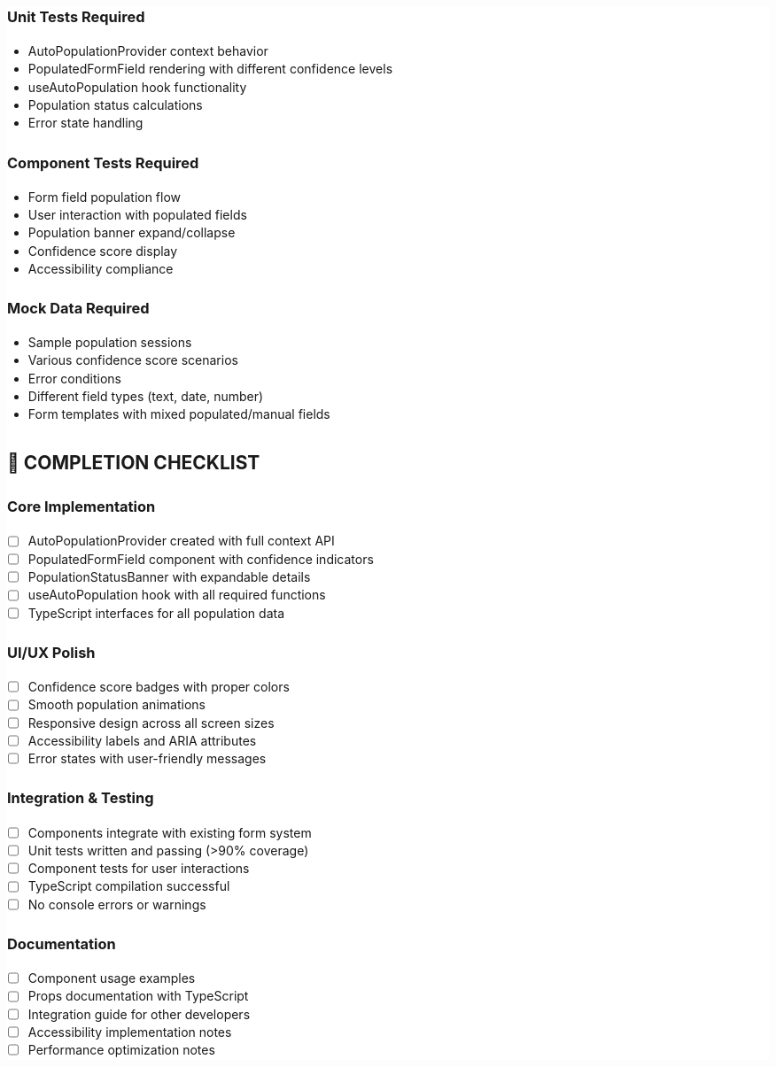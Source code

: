 ### Unit Tests Required
- AutoPopulationProvider context behavior
- PopulatedFormField rendering with different confidence levels
- useAutoPopulation hook functionality
- Population status calculations
- Error state handling

### Component Tests Required
- Form field population flow
- User interaction with populated fields
- Population banner expand/collapse
- Confidence score display
- Accessibility compliance

### Mock Data Required
- Sample population sessions
- Various confidence score scenarios
- Error conditions
- Different field types (text, date, number)
- Form templates with mixed populated/manual fields

## 🏁 COMPLETION CHECKLIST

### Core Implementation
- [ ] AutoPopulationProvider created with full context API
- [ ] PopulatedFormField component with confidence indicators
- [ ] PopulationStatusBanner with expandable details
- [ ] useAutoPopulation hook with all required functions
- [ ] TypeScript interfaces for all population data

### UI/UX Polish
- [ ] Confidence score badges with proper colors
- [ ] Smooth population animations
- [ ] Responsive design across all screen sizes
- [ ] Accessibility labels and ARIA attributes
- [ ] Error states with user-friendly messages

### Integration & Testing
- [ ] Components integrate with existing form system
- [ ] Unit tests written and passing (>90% coverage)
- [ ] Component tests for user interactions
- [ ] TypeScript compilation successful
- [ ] No console errors or warnings

### Documentation
- [ ] Component usage examples
- [ ] Props documentation with TypeScript
- [ ] Integration guide for other developers
- [ ] Accessibility implementation notes
- [ ] Performance optimization notes
